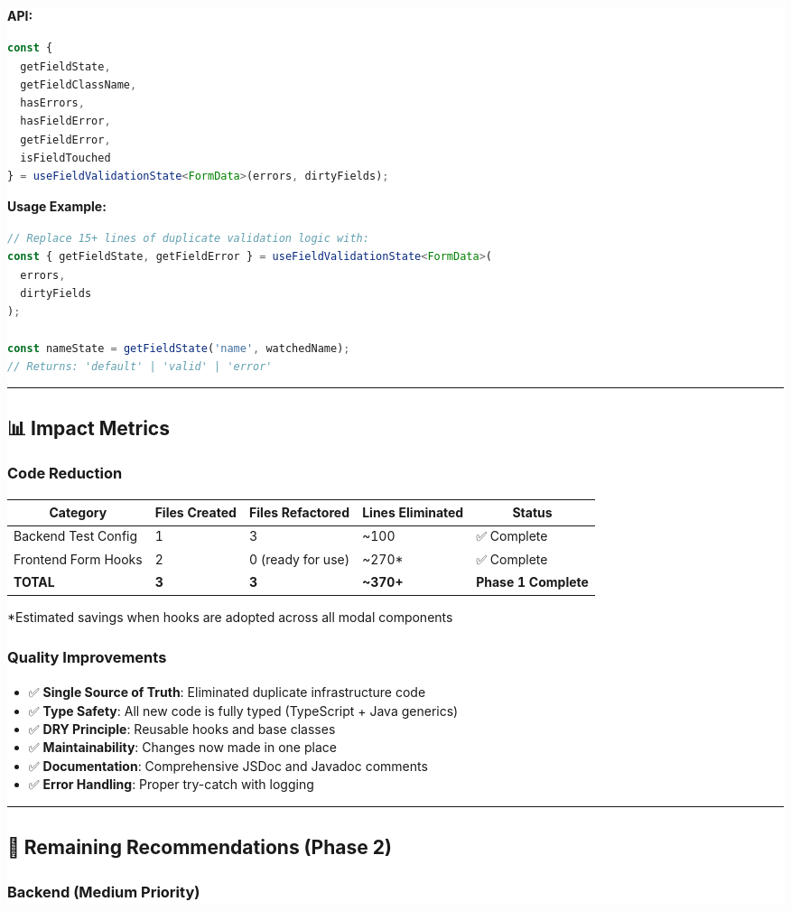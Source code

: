 **API:**
```typescript
const {
  getFieldState,
  getFieldClassName,
  hasErrors,
  hasFieldError,
  getFieldError,
  isFieldTouched
} = useFieldValidationState<FormData>(errors, dirtyFields);
```

**Usage Example:**
```typescript
// Replace 15+ lines of duplicate validation logic with:
const { getFieldState, getFieldError } = useFieldValidationState<FormData>(
  errors,
  dirtyFields
);

const nameState = getFieldState('name', watchedName);
// Returns: 'default' | 'valid' | 'error'
```

---

## 📊 Impact Metrics

### Code Reduction
| Category | Files Created | Files Refactored | Lines Eliminated | Status |
|----------|---------------|------------------|------------------|--------|
| Backend Test Config | 1 | 3 | ~100 | ✅ Complete |
| Frontend Form Hooks | 2 | 0 (ready for use) | ~270* | ✅ Complete |
| **TOTAL** | **3** | **3** | **~370+** | **Phase 1 Complete** |

*Estimated savings when hooks are adopted across all modal components

### Quality Improvements
- ✅ **Single Source of Truth**: Eliminated duplicate infrastructure code
- ✅ **Type Safety**: All new code is fully typed (TypeScript + Java generics)
- ✅ **DRY Principle**: Reusable hooks and base classes
- ✅ **Maintainability**: Changes now made in one place
- ✅ **Documentation**: Comprehensive JSDoc and Javadoc comments
- ✅ **Error Handling**: Proper try-catch with logging

---

## 🚧 Remaining Recommendations (Phase 2)

### Backend (Medium Priority)

